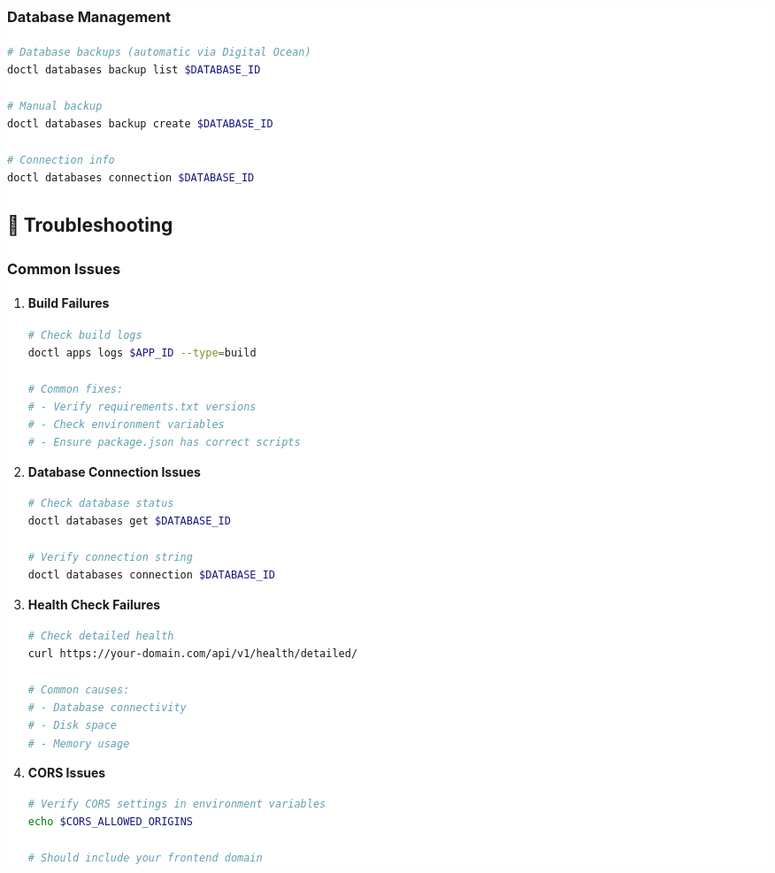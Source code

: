 ### Database Management

```bash
# Database backups (automatic via Digital Ocean)
doctl databases backup list $DATABASE_ID

# Manual backup
doctl databases backup create $DATABASE_ID

# Connection info
doctl databases connection $DATABASE_ID
```

## 🚨 Troubleshooting

### Common Issues

1. **Build Failures**
   ```bash
   # Check build logs
   doctl apps logs $APP_ID --type=build
   
   # Common fixes:
   # - Verify requirements.txt versions
   # - Check environment variables
   # - Ensure package.json has correct scripts
   ```

2. **Database Connection Issues**
   ```bash
   # Check database status
   doctl databases get $DATABASE_ID
   
   # Verify connection string
   doctl databases connection $DATABASE_ID
   ```

3. **Health Check Failures**
   ```bash
   # Check detailed health
   curl https://your-domain.com/api/v1/health/detailed/
   
   # Common causes:
   # - Database connectivity
   # - Disk space
   # - Memory usage
   ```

4. **CORS Issues**
   ```bash
   # Verify CORS settings in environment variables
   echo $CORS_ALLOWED_ORIGINS
   
   # Should include your frontend domain
   ```
